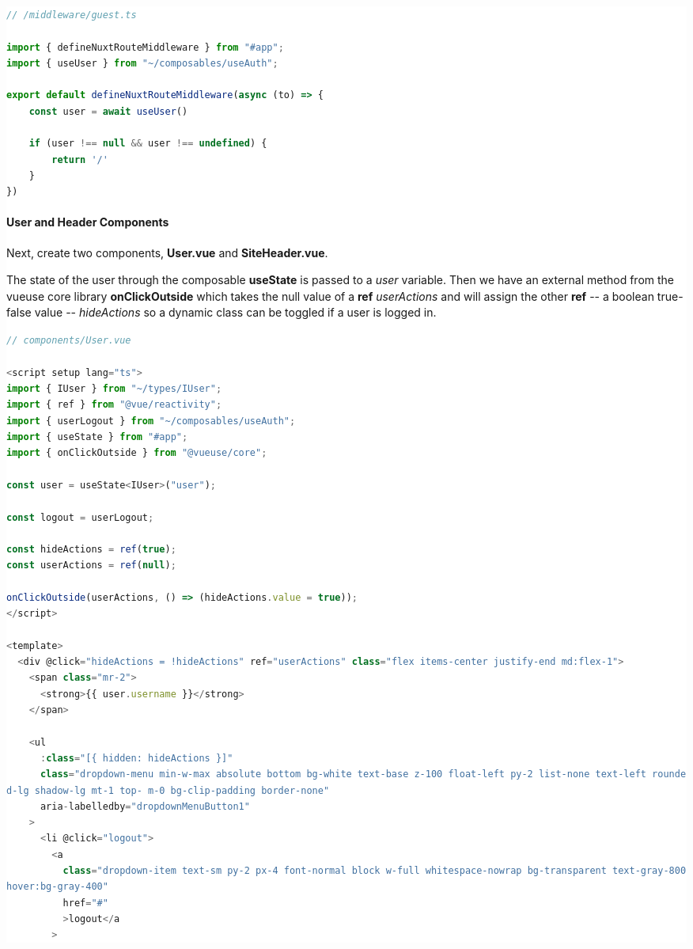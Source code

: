 ```js
// /middleware/guest.ts

import { defineNuxtRouteMiddleware } from "#app";
import { useUser } from "~/composables/useAuth";

export default defineNuxtRouteMiddleware(async (to) => {
    const user = await useUser()

    if (user !== null && user !== undefined) {
        return '/'
    }
})

```


#### User and Header Components

Next, create two components, __User.vue__ and __SiteHeader.vue__.

The state of the user through the composable __useState__ is passed to a *user* variable. Then we have an external method from the vueuse core library __onClickOutside__ which takes the null value of a __ref__ *userActions* and will assign the other __ref__ -- a boolean true-false value -- *hideActions* so a dynamic class can be toggled if a user is logged in.

```js
// components/User.vue

<script setup lang="ts">
import { IUser } from "~/types/IUser";
import { ref } from "@vue/reactivity";
import { userLogout } from "~/composables/useAuth";
import { useState } from "#app";
import { onClickOutside } from "@vueuse/core";

const user = useState<IUser>("user");

const logout = userLogout;

const hideActions = ref(true);
const userActions = ref(null);

onClickOutside(userActions, () => (hideActions.value = true));
</script>

<template>
  <div @click="hideActions = !hideActions" ref="userActions" class="flex items-center justify-end md:flex-1">
    <span class="mr-2">
      <strong>{{ user.username }}</strong>
    </span>

    <ul
      :class="[{ hidden: hideActions }]"
      class="dropdown-menu min-w-max absolute bottom bg-white text-base z-100 float-left py-2 list-none text-left rounded-lg shadow-lg mt-1 top- m-0 bg-clip-padding border-none"
      aria-labelledby="dropdownMenuButton1"
    >
      <li @click="logout">
        <a
          class="dropdown-item text-sm py-2 px-4 font-normal block w-full whitespace-nowrap bg-transparent text-gray-800 hover:bg-gray-400"
          href="#"
          >logout</a
        >
```